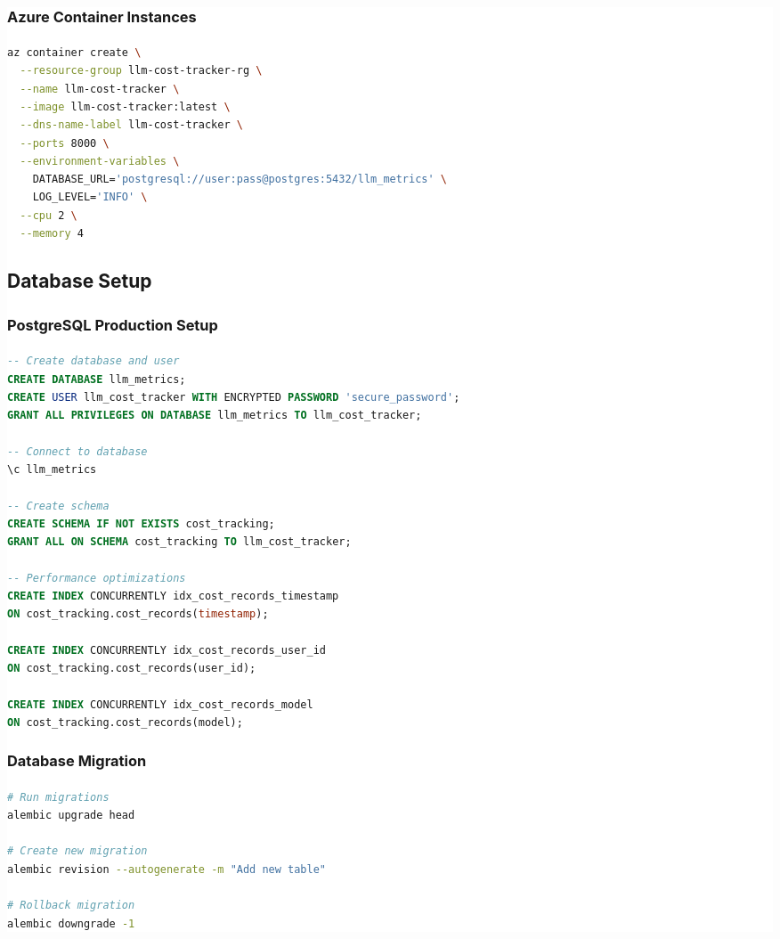 ### Azure Container Instances

```bash
az container create \
  --resource-group llm-cost-tracker-rg \
  --name llm-cost-tracker \
  --image llm-cost-tracker:latest \
  --dns-name-label llm-cost-tracker \
  --ports 8000 \
  --environment-variables \
    DATABASE_URL='postgresql://user:pass@postgres:5432/llm_metrics' \
    LOG_LEVEL='INFO' \
  --cpu 2 \
  --memory 4
```

## Database Setup

### PostgreSQL Production Setup

```sql
-- Create database and user
CREATE DATABASE llm_metrics;
CREATE USER llm_cost_tracker WITH ENCRYPTED PASSWORD 'secure_password';
GRANT ALL PRIVILEGES ON DATABASE llm_metrics TO llm_cost_tracker;

-- Connect to database
\c llm_metrics

-- Create schema
CREATE SCHEMA IF NOT EXISTS cost_tracking;
GRANT ALL ON SCHEMA cost_tracking TO llm_cost_tracker;

-- Performance optimizations
CREATE INDEX CONCURRENTLY idx_cost_records_timestamp 
ON cost_tracking.cost_records(timestamp);

CREATE INDEX CONCURRENTLY idx_cost_records_user_id 
ON cost_tracking.cost_records(user_id);

CREATE INDEX CONCURRENTLY idx_cost_records_model 
ON cost_tracking.cost_records(model);
```

### Database Migration

```bash
# Run migrations
alembic upgrade head

# Create new migration
alembic revision --autogenerate -m "Add new table"

# Rollback migration
alembic downgrade -1
```
